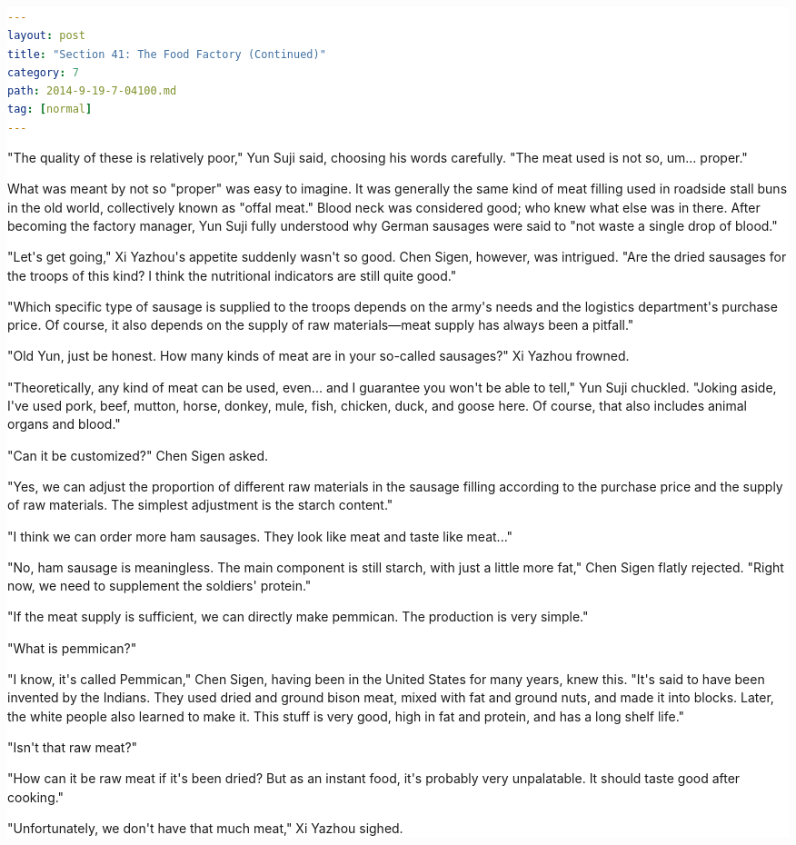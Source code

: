 ```yaml
---
layout: post
title: "Section 41: The Food Factory (Continued)"
category: 7
path: 2014-9-19-7-04100.md
tag: [normal]
---
```


"The quality of these is relatively poor," Yun Suji said, choosing his words carefully. "The meat used is not so, um... proper."

What was meant by not so "proper" was easy to imagine. It was generally the same kind of meat filling used in roadside stall buns in the old world, collectively known as "offal meat." Blood neck was considered good; who knew what else was in there. After becoming the factory manager, Yun Suji fully understood why German sausages were said to "not waste a single drop of blood."

"Let's get going," Xi Yazhou's appetite suddenly wasn't so good. Chen Sigen, however, was intrigued. "Are the dried sausages for the troops of this kind? I think the nutritional indicators are still quite good."

"Which specific type of sausage is supplied to the troops depends on the army's needs and the logistics department's purchase price. Of course, it also depends on the supply of raw materials—meat supply has always been a pitfall."

"Old Yun, just be honest. How many kinds of meat are in your so-called sausages?" Xi Yazhou frowned.

"Theoretically, any kind of meat can be used, even... and I guarantee you won't be able to tell," Yun Suji chuckled. "Joking aside, I've used pork, beef, mutton, horse, donkey, mule, fish, chicken, duck, and goose here. Of course, that also includes animal organs and blood."

"Can it be customized?" Chen Sigen asked.

"Yes, we can adjust the proportion of different raw materials in the sausage filling according to the purchase price and the supply of raw materials. The simplest adjustment is the starch content."

"I think we can order more ham sausages. They look like meat and taste like meat..."

"No, ham sausage is meaningless. The main component is still starch, with just a little more fat," Chen Sigen flatly rejected. "Right now, we need to supplement the soldiers' protein."

"If the meat supply is sufficient, we can directly make pemmican. The production is very simple."

"What is pemmican?"

"I know, it's called Pemmican," Chen Sigen, having been in the United States for many years, knew this. "It's said to have been invented by the Indians. They used dried and ground bison meat, mixed with fat and ground nuts, and made it into blocks. Later, the white people also learned to make it. This stuff is very good, high in fat and protein, and has a long shelf life."

"Isn't that raw meat?"

"How can it be raw meat if it's been dried? But as an instant food, it's probably very unpalatable. It should taste good after cooking."

"Unfortunately, we don't have that much meat," Xi Yazhou sighed.
